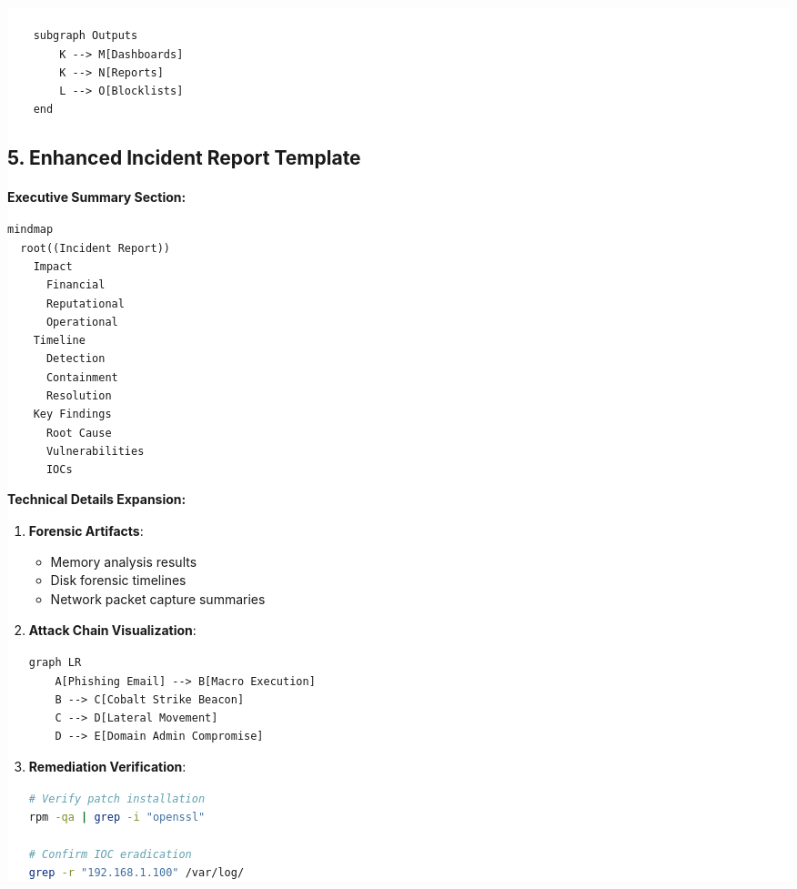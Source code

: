 ```mermaid
    
    subgraph Outputs
        K --> M[Dashboards]
        K --> N[Reports]
        L --> O[Blocklists]
    end
```

## **5. Enhanced Incident Report Template**

**Executive Summary Section:**

```mermaid
mindmap
  root((Incident Report))
    Impact
      Financial
      Reputational
      Operational
    Timeline
      Detection
      Containment
      Resolution
    Key Findings
      Root Cause
      Vulnerabilities
      IOCs
```

**Technical Details Expansion:**

1. **Forensic Artifacts**:

   - Memory analysis results
   - Disk forensic timelines
   - Network packet capture summaries

2. **Attack Chain Visualization**:

   ```mermaid
   graph LR
       A[Phishing Email] --> B[Macro Execution]
       B --> C[Cobalt Strike Beacon]
       C --> D[Lateral Movement]
       D --> E[Domain Admin Compromise]
   ```

3. **Remediation Verification**:

   ```bash
   # Verify patch installation
   rpm -qa | grep -i "openssl"
   
   # Confirm IOC eradication
   grep -r "192.168.1.100" /var/log/
   ```

